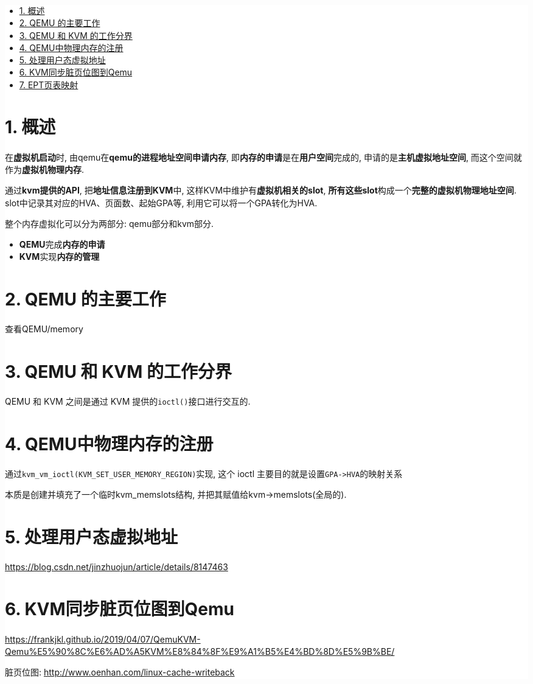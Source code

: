 




- [1. 概述](#1-概述)
- [2. QEMU 的主要工作](#2-qemu-的主要工作)
- [3. QEMU 和 KVM 的工作分界](#3-qemu-和-kvm-的工作分界)
- [4. QEMU中物理内存的注册](#4-qemu中物理内存的注册)
- [5. 处理用户态虚拟地址](#5-处理用户态虚拟地址)
- [6. KVM同步脏页位图到Qemu](#6-kvm同步脏页位图到qemu)
- [7. EPT页表映射](#7-ept页表映射)



# 1. 概述

在**虚拟机启动**时, 由qemu在**qemu的进程地址空间申请内存**, 即**内存的申请**是在**用户空间**完成的, 申请的是**主机虚拟地址空间**, 而这个空间就作为**虚拟机物理内存**.

通过**kvm提供的API**, 把**地址信息注册到KVM**中, 这样KVM中维护有**虚拟机相关的slot**, **所有这些slot**构成一个**完整的虚拟机物理地址空间**. slot中记录其对应的HVA、页面数、起始GPA等, 利用它可以将一个GPA转化为HVA.

整个内存虚拟化可以分为两部分: qemu部分和kvm部分.

- **QEMU**完成**内存的申请**
- **KVM**实现**内存的管理**

# 2. QEMU 的主要工作

查看QEMU/memory

# 3. QEMU 和 KVM 的工作分界

QEMU 和 KVM 之间是通过 KVM 提供的`ioctl()`接口进行交互的. 

# 4. QEMU中物理内存的注册

通过`kvm_vm_ioctl(KVM_SET_USER_MEMORY_REGION)`实现, 这个 ioctl 主要目的就是设置`GPA->HVA`的映射关系

本质是创建并填充了一个临时kvm_memslots结构, 并把其赋值给kvm->memslots(全局的). 

# 5. 处理用户态虚拟地址

https://blog.csdn.net/jinzhuojun/article/details/8147463

# 6. KVM同步脏页位图到Qemu

https://frankjkl.github.io/2019/04/07/QemuKVM-Qemu%E5%90%8C%E6%AD%A5KVM%E8%84%8F%E9%A1%B5%E4%BD%8D%E5%9B%BE/

脏页位图: http://www.oenhan.com/linux-cache-writeback
